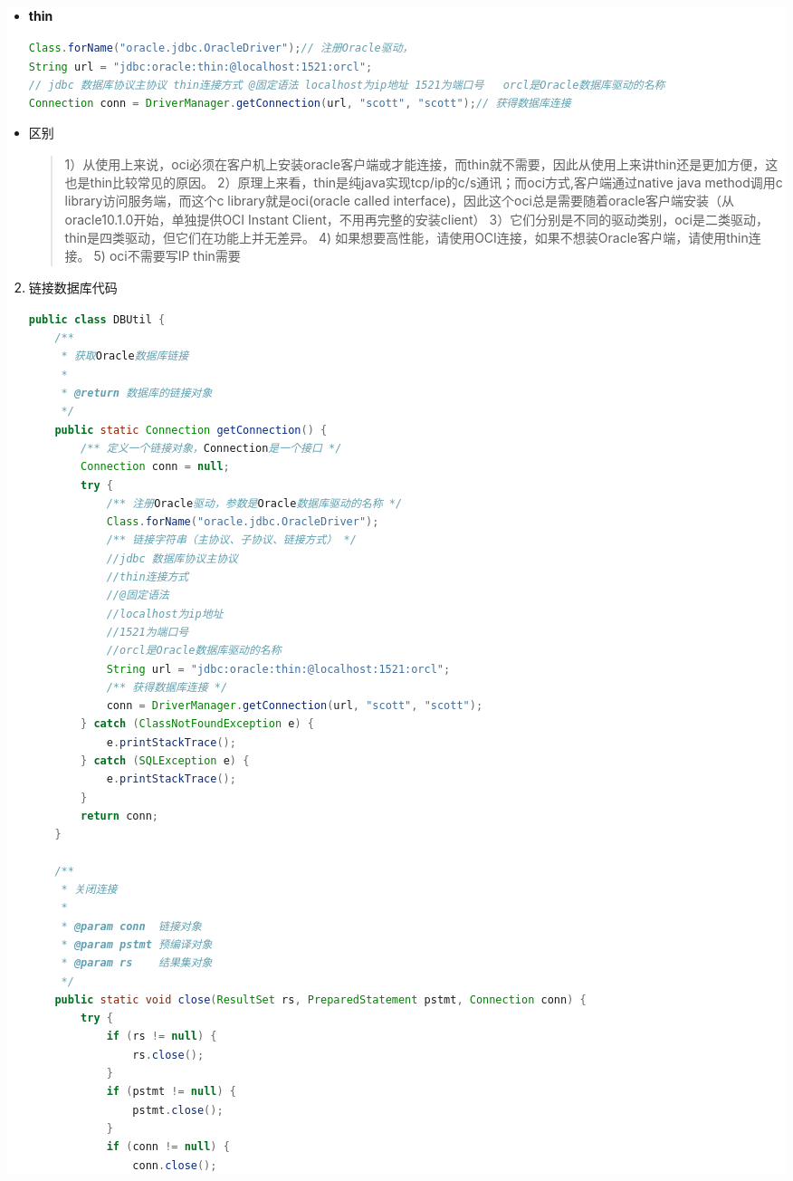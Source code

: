 - **thin**
  ```java
  Class.forName("oracle.jdbc.OracleDriver");// 注册Oracle驱动，
  String url = "jdbc:oracle:thin:@localhost:1521:orcl";
  // jdbc 数据库协议主协议 thin连接方式 @固定语法 localhost为ip地址 1521为端口号   orcl是Oracle数据库驱动的名称
  Connection conn = DriverManager.getConnection(url, "scott", "scott");// 获得数据库连接
  ```
- 区别
  > 1）从使用上来说，oci必须在客户机上安装oracle客户端或才能连接，而thin就不需要，因此从使用上来讲thin还是更加方便，这也是thin比较常见的原因。
  > 2）原理上来看，thin是纯java实现tcp/ip的c/s通讯；而oci方式,客户端通过native java method调用c library访问服务端，而这个c library就是oci(oracle called interface)，因此这个oci总是需要随着oracle客户端安装（从oracle10.1.0开始，单独提供OCI Instant Client，不用再完整的安装client）
  > 3）它们分别是不同的驱动类别，oci是二类驱动， thin是四类驱动，但它们在功能上并无差异。
  > 4) 如果想要高性能，请使用OCI连接，如果不想装Oracle客户端，请使用thin连接。
  > 5) oci不需要写IP thin需要
2. 链接数据库代码
    ```java
    public class DBUtil {
        /**
         * 获取Oracle数据库链接
         *
         * @return 数据库的链接对象
         */
        public static Connection getConnection() {
            /** 定义一个链接对象，Connection是一个接口 */
            Connection conn = null;
            try {
                /** 注册Oracle驱动，参数是Oracle数据库驱动的名称 */
                Class.forName("oracle.jdbc.OracleDriver");
                /** 链接字符串（主协议、子协议、链接方式） */
                //jdbc 数据库协议主协议
                //thin连接方式
                //@固定语法
                //localhost为ip地址
                //1521为端口号   
                //orcl是Oracle数据库驱动的名称
                String url = "jdbc:oracle:thin:@localhost:1521:orcl";
                /** 获得数据库连接 */
                conn = DriverManager.getConnection(url, "scott", "scott");
            } catch (ClassNotFoundException e) {
                e.printStackTrace();
            } catch (SQLException e) {
                e.printStackTrace();
            }
            return conn;
        }

        /**
         * 关闭连接
         *
         * @param conn  链接对象
         * @param pstmt 预编译对象
         * @param rs    结果集对象
         */
        public static void close(ResultSet rs, PreparedStatement pstmt, Connection conn) {
            try {
                if (rs != null) {
                    rs.close();
                }
                if (pstmt != null) {
                    pstmt.close();
                }
                if (conn != null) {
                    conn.close();